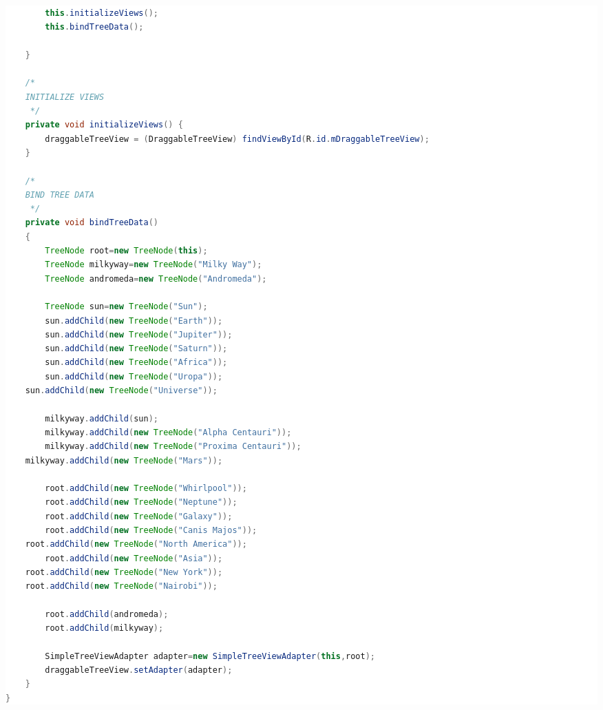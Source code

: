 ```java
        this.initializeViews();
        this.bindTreeData();

    }

    /*
    INITIALIZE VIEWS
     */
    private void initializeViews() {
        draggableTreeView = (DraggableTreeView) findViewById(R.id.mDraggableTreeView);
    }

    /*
    BIND TREE DATA
     */
    private void bindTreeData()
    {
        TreeNode root=new TreeNode(this);
        TreeNode milkyway=new TreeNode("Milky Way");
        TreeNode andromeda=new TreeNode("Andromeda");

        TreeNode sun=new TreeNode("Sun");
        sun.addChild(new TreeNode("Earth"));
        sun.addChild(new TreeNode("Jupiter"));
        sun.addChild(new TreeNode("Saturn"));
        sun.addChild(new TreeNode("Africa"));
        sun.addChild(new TreeNode("Uropa"));
    sun.addChild(new TreeNode("Universe"));

        milkyway.addChild(sun);
        milkyway.addChild(new TreeNode("Alpha Centauri"));
        milkyway.addChild(new TreeNode("Proxima Centauri"));
    milkyway.addChild(new TreeNode("Mars"));

        root.addChild(new TreeNode("Whirlpool"));
        root.addChild(new TreeNode("Neptune"));
        root.addChild(new TreeNode("Galaxy"));
        root.addChild(new TreeNode("Canis Majos"));
    root.addChild(new TreeNode("North America"));
        root.addChild(new TreeNode("Asia"));
    root.addChild(new TreeNode("New York"));
    root.addChild(new TreeNode("Nairobi"));

        root.addChild(andromeda);
        root.addChild(milkyway);

        SimpleTreeViewAdapter adapter=new SimpleTreeViewAdapter(this,root);
        draggableTreeView.setAdapter(adapter);
    }
}
```
